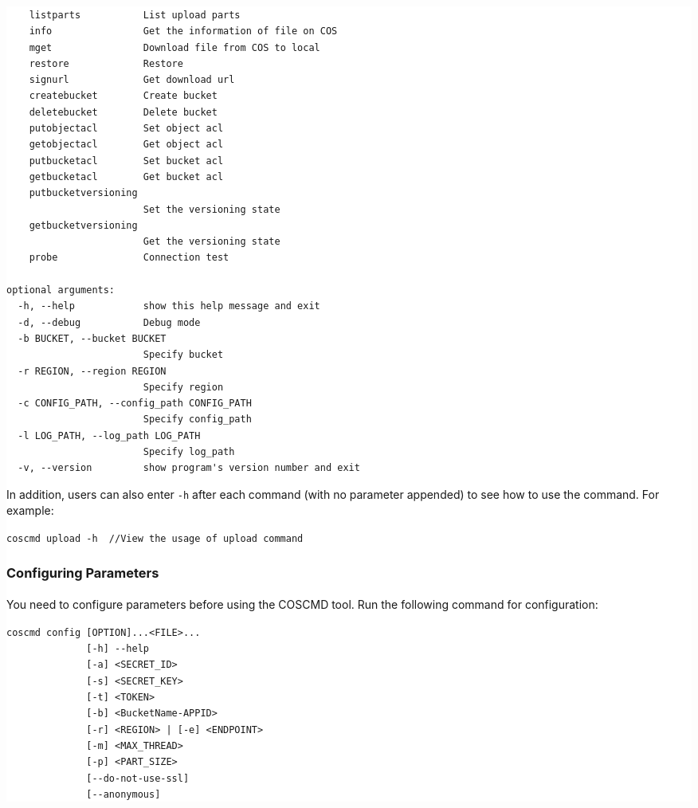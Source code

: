 ```shell
    listparts           List upload parts
    info                Get the information of file on COS
    mget                Download file from COS to local
    restore             Restore
    signurl             Get download url
    createbucket        Create bucket
    deletebucket        Delete bucket
    putobjectacl        Set object acl
    getobjectacl        Get object acl
    putbucketacl        Set bucket acl
    getbucketacl        Get bucket acl
    putbucketversioning
                        Set the versioning state
    getbucketversioning
                        Get the versioning state
	probe               Connection test

optional arguments:
  -h, --help            show this help message and exit
  -d, --debug           Debug mode
  -b BUCKET, --bucket BUCKET
                        Specify bucket
  -r REGION, --region REGION
                        Specify region
  -c CONFIG_PATH, --config_path CONFIG_PATH
                        Specify config_path
  -l LOG_PATH, --log_path LOG_PATH
                        Specify log_path
  -v, --version         show program's version number and exit
```

In addition, users can also enter `-h` after each command (with no parameter appended) to see how to use the command. For example:

```shell
coscmd upload -h  //View the usage of upload command
```

### Configuring Parameters

You need to configure parameters before using the COSCMD tool. Run the following command for configuration:

```shell
coscmd config [OPTION]...<FILE>...
			  [-h] --help
			  [-a] <SECRET_ID>
			  [-s] <SECRET_KEY>
			  [-t] <TOKEN>
			  [-b] <BucketName-APPID>
              [-r] <REGION> | [-e] <ENDPOINT>
              [-m] <MAX_THREAD>
              [-p] <PART_SIZE>
              [--do-not-use-ssl]
              [--anonymous]   
```
